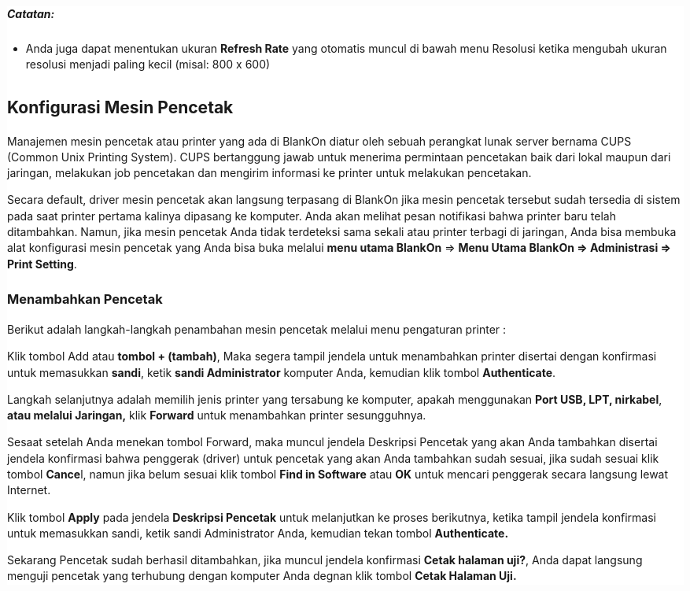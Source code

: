 ##### Catatan:

-   Anda juga dapat menentukan ukuran **Refresh Rate** yang otomatis
    muncul di bawah menu Resolusi ketika mengubah ukuran resolusi
    menjadi paling kecil (misal: 800 x 600)

<span id="anchor-199"></span>Konfigurasi Mesin Pencetak
-------------------------------------------------------

Manajemen mesin pencetak atau printer yang ada di BlankOn diatur oleh
sebuah perangkat lunak server bernama CUPS (Common Unix Printing
System). CUPS bertanggung jawab untuk menerima permintaan pencetakan
baik dari lokal maupun dari jaringan, melakukan job pencetakan dan
mengirim informasi ke printer untuk melakukan pencetakan.

Secara default, driver mesin pencetak akan langsung terpasang di BlankOn
jika mesin pencetak tersebut sudah tersedia di sistem pada saat printer
pertama kalinya dipasang ke komputer. Anda akan melihat pesan notifikasi
bahwa printer baru telah ditambahkan. Namun, jika mesin pencetak Anda
tidak terdeteksi sama sekali atau printer terbagi di jaringan, Anda bisa
membuka alat konfigurasi mesin pencetak yang Anda bisa buka melalui
**menu utama BlankOn** =&gt; **Menu Utama BlankOn =&gt; Administrasi
=&gt; Print Setting**.

### <span id="anchor-200"></span>Menambahkan Pencetak

Berikut adalah langkah-langkah penambahan mesin pencetak melalui menu
pengaturan printer :

Klik tombol Add atau **tombol + (tambah)**, Maka segera tampil jendela
untuk menambahkan printer disertai dengan konfirmasi untuk memasukkan
**sandi**, ketik **sandi Administrator** komputer Anda, kemudian klik
tombol **Authenticate**.

Langkah selanjutnya adalah memilih jenis printer yang tersabung ke
komputer, apakah menggunakan **Port USB, LPT, nirkabel**, **atau melalui
Jaringan,** klik **Forward** untuk menambahkan printer sesungguhnya.

Sesaat setelah Anda menekan tombol Forward, maka muncul jendela
Deskripsi Pencetak yang akan Anda tambahkan disertai jendela konfirmasi
bahwa penggerak (driver) untuk pencetak yang akan Anda tambahkan sudah
sesuai, jika sudah sesuai klik tombol **Cance**l, namun jika belum
sesuai klik tombol **Find in Software** atau **OK** untuk mencari
penggerak secara langsung lewat Internet.

Klik tombol **Apply** pada jendela **Deskripsi Pencetak** untuk
melanjutkan ke proses berikutnya, ketika tampil jendela konfirmasi untuk
memasukkan sandi, ketik sandi Administrator Anda, kemudian tekan tombol
**Authenticate.**

Sekarang Pencetak sudah berhasil ditambahkan, jika muncul jendela
konfirmasi **Cetak halaman uji?**, Anda dapat langsung menguji pencetak
yang terhubung dengan komputer Anda degnan klik tombol **Cetak Halaman
Uji.**
